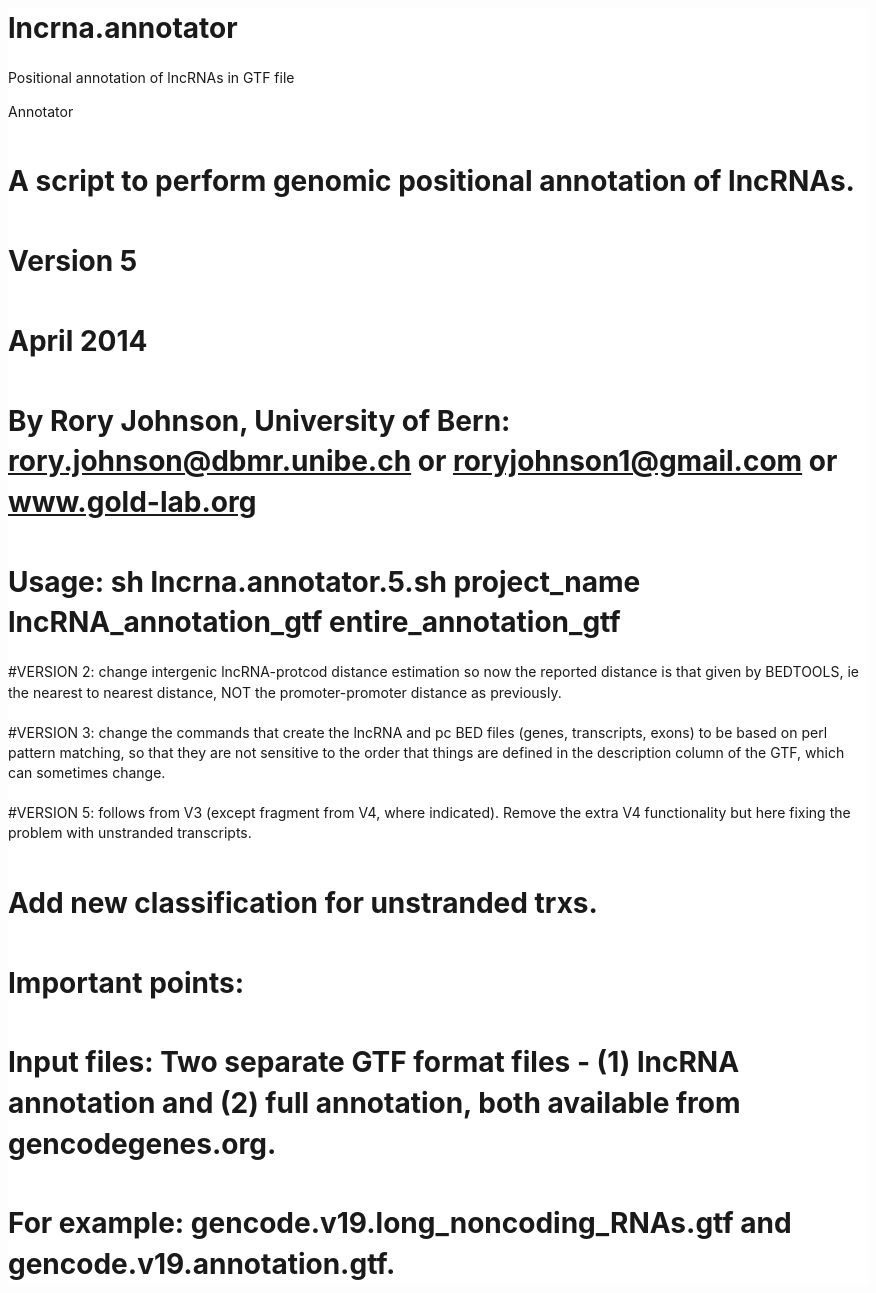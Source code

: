 # lncrna.annotator
Positional annotation of lncRNAs in GTF file

Annotator
# A script to perform genomic positional annotation of lncRNAs.

# Version 5
# April 2014

# By Rory Johnson, University of Bern: rory.johnson@dbmr.unibe.ch or roryjohnson1@gmail.com or www.gold-lab.org

# Usage: sh lncrna.annotator.5.sh project_name lncRNA_annotation_gtf entire_annotation_gtf

####
#VERSION 2: change intergenic lncRNA-protcod distance estimation so now the reported distance is that given by BEDTOOLS, ie the nearest to nearest distance, NOT the promoter-promoter distance as previously.
####
#VERSION 3: change the commands that create the lncRNA and pc BED files (genes, transcripts, exons) to be based on perl pattern matching, so that they are not sensitive to the order that things are defined in the description column of the GTF, which can sometimes change.
####
#VERSION 5: follows from V3 (except fragment from V4, where indicated). Remove the extra V4 functionality but here fixing the problem with unstranded transcripts.
# Add new classification for unstranded trxs.
###


# Important points:

# Input files: Two separate GTF format files - (1) lncRNA annotation and (2) full annotation, both available from gencodegenes.org.
# For example: gencode.v19.long_noncoding_RNAs.gtf and gencode.v19.annotation.gtf.
